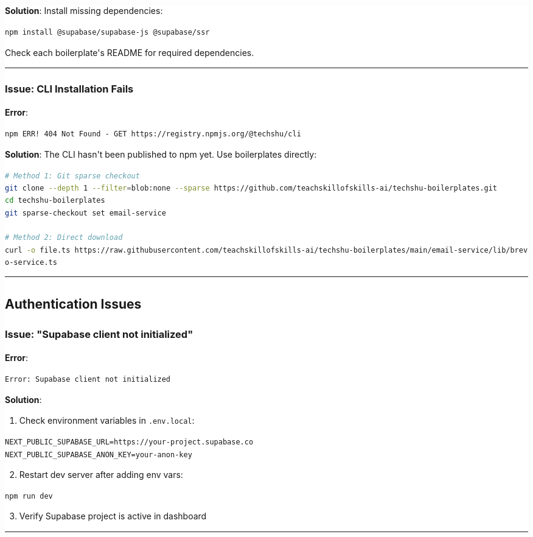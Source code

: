 **Solution**:
Install missing dependencies:
```bash
npm install @supabase/supabase-js @supabase/ssr
```

Check each boilerplate's README for required dependencies.

---

### Issue: CLI Installation Fails

**Error**:
```
npm ERR! 404 Not Found - GET https://registry.npmjs.org/@techshu/cli
```

**Solution**:
The CLI hasn't been published to npm yet. Use boilerplates directly:

```bash
# Method 1: Git sparse checkout
git clone --depth 1 --filter=blob:none --sparse https://github.com/teachskillofskills-ai/techshu-boilerplates.git
cd techshu-boilerplates
git sparse-checkout set email-service

# Method 2: Direct download
curl -o file.ts https://raw.githubusercontent.com/teachskillofskills-ai/techshu-boilerplates/main/email-service/lib/brevo-service.ts
```

---

## Authentication Issues

### Issue: "Supabase client not initialized"

**Error**:
```
Error: Supabase client not initialized
```

**Solution**:
1. Check environment variables in `.env.local`:
```env
NEXT_PUBLIC_SUPABASE_URL=https://your-project.supabase.co
NEXT_PUBLIC_SUPABASE_ANON_KEY=your-anon-key
```

2. Restart dev server after adding env vars:
```bash
npm run dev
```

3. Verify Supabase project is active in dashboard

---